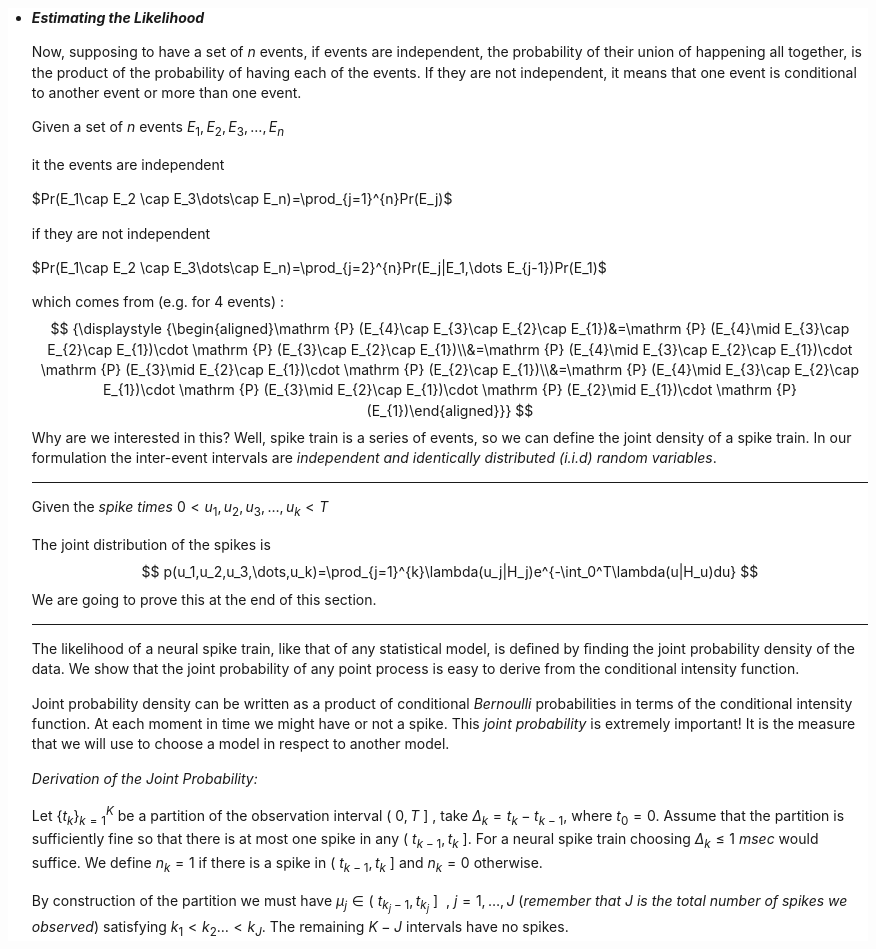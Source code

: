 - ***Estimating the Likelihood***

  Now, supposing to have a set of $n$ events, if events are independent, the probability of their union of happening all together, is the product of the probability of having each of the events. If they are not independent, it means that one event is conditional to another event or more than one event. 

  Given a set of $n$ events $E_1,E_2,E_3,\dots,E_n$

  it the events are independent

  $Pr(E_1\cap E_2 \cap E_3\dots\cap E_n)=\prod_{j=1}^{n}Pr(E_j)$

  if they are not independent

  $Pr(E_1\cap E_2 \cap E_3\dots\cap E_n)=\prod_{j=2}^{n}Pr(E_j|E_1,\dots E_{j-1})Pr(E_1)$

  which comes from (e.g. for $4$ events) :
  $$
  {\displaystyle {\begin{aligned}\mathrm {P} (E_{4}\cap E_{3}\cap E_{2}\cap E_{1})&=\mathrm {P} (E_{4}\mid E_{3}\cap E_{2}\cap E_{1})\cdot \mathrm {P} (E_{3}\cap E_{2}\cap E_{1})\\&=\mathrm {P} (E_{4}\mid E_{3}\cap E_{2}\cap E_{1})\cdot \mathrm {P} (E_{3}\mid E_{2}\cap E_{1})\cdot \mathrm {P} (E_{2}\cap E_{1})\\&=\mathrm {P} (E_{4}\mid E_{3}\cap E_{2}\cap E_{1})\cdot \mathrm {P} (E_{3}\mid E_{2}\cap E_{1})\cdot \mathrm {P} (E_{2}\mid E_{1})\cdot \mathrm {P} (E_{1})\end{aligned}}}
  $$
  Why are we interested in this? Well, spike train is a series of events, so we can define the joint density of a spike train. In our formulation the inter-event intervals are *independent and identically distributed (i.i.d) random variables*.

  -----------------------------------------------------------

  Given the *spike times* $0<u_1,u_2,u_3,\dots,u_k<T$ 

  The joint distribution of the spikes is 
  $$
  p(u_1,u_2,u_3,\dots,u_k)=\prod_{j=1}^{k}\lambda(u_j|H_j)e^{-\int_0^T\lambda(u|H_u)du}
  $$
  We are going to prove this at the end of this section.

  ------

  The likelihood of a neural spike train, like that of any statistical model, is deﬁned by ﬁnding the joint probability density of the data. We show that the joint probability of any point process is easy to derive from the conditional intensity function. 

  Joint probability density can be written as a product of conditional *Bernoulli* probabilities in terms of the conditional intensity function. At each moment in time we might have or not a spike. This *joint probability* is extremely important! It is the measure that we will use to choose a model in respect to another model.

  *Derivation of the Joint Probability:*

  Let $\{t_k\}_{k=1}^{K}$ be a partition of the observation interval $(\ 0,T\ ]$ , take $\Delta_k=t_k-t_{k-1}$, where $t_0=0$. Assume that the partition is sufficiently fine so that there is at most one spike in any $(\ t_{k-1},t_k \ ]$. For a neural spike train choosing $\Delta_k\le1$ *msec* would suffice. We define $n_k=1$ if there is a spike in $(\ t_{k-1},t_k \ ]$ and $n_k=0$ otherwise.

  By construction of the partition we must have $\mu_j \in (\ t_{k_j-1},t_{k_j}\ ]\ \ ,\ j=1,\dots,J$ (*remember that $J$ is the total number of spikes we observed*) satisfying $k_1<k_2\dots<k_J$. The remaining $K-J$ intervals have no spikes.
